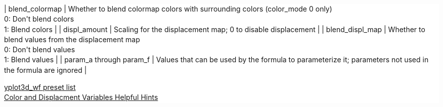 | blend_colormap | Whether to blend colormap colors with surrounding colors (color_mode 0 only)<br>0: Don't blend colors<br>1: Blend colors |
| displ_amount | Scaling for the displacement map; 0 to disable displacement |
| blend_displ_map | Whether to blend values from the displacement map<br>0: Don't blend values<br>1: Blend values |
| param_a through param_f | Values that can be used by the formula to parameterize it; parameters not used in the formula are ignored |

[yplot3d_wf preset list](https://github.com/thargor6/JWildfire/blob/master/src/org/jwildfire/create/tina/variation/plot/yplot3d_wf_presets.txt)  
[Color and Displacment Variables Helpful Hints](https://happy-stars.deviantart.com/art/Color-and-Displacement-Variables-HelpfulHints-697091366)  
